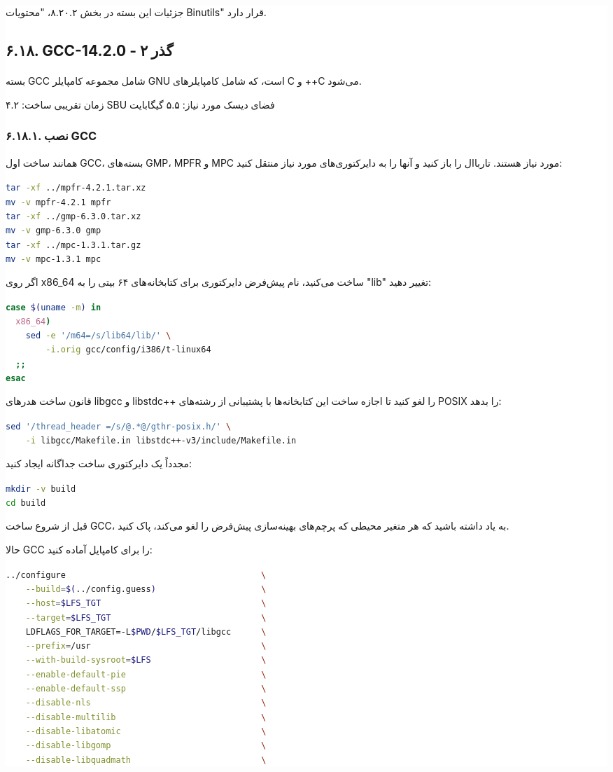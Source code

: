 جزئیات این بسته در بخش ۸.۲۰.۲، "محتویات Binutils" قرار دارد.

## ۶.۱۸. GCC-14.2.0 - گذر ۲

بسته GCC شامل مجموعه کامپایلر GNU است، که شامل کامپایلرهای C و ++C می‌شود.

زمان تقریبی ساخت: ۴.۲ SBU
فضای دیسک مورد نیاز: ۵.۵ گیگابایت

### ۶.۱۸.۱. نصب GCC

همانند ساخت اول GCC، بسته‌های GMP، MPFR و MPC مورد نیاز هستند. تارباال را باز کنید و آنها را به دایرکتوری‌های مورد نیاز منتقل کنید:

```bash
tar -xf ../mpfr-4.2.1.tar.xz
mv -v mpfr-4.2.1 mpfr
tar -xf ../gmp-6.3.0.tar.xz
mv -v gmp-6.3.0 gmp
tar -xf ../mpc-1.3.1.tar.gz
mv -v mpc-1.3.1 mpc
```

اگر روی x86_64 ساخت می‌کنید، نام پیش‌فرض دایرکتوری برای کتابخانه‌های ۶۴ بیتی را به "lib" تغییر دهید:

```bash
case $(uname -m) in
  x86_64)
    sed -e '/m64=/s/lib64/lib/' \
        -i.orig gcc/config/i386/t-linux64
  ;;
esac
```

قانون ساخت هدرهای libgcc و libstdc++ را لغو کنید تا اجازه ساخت این کتابخانه‌ها با پشتیبانی از رشته‌های POSIX را بدهد:

```bash
sed '/thread_header =/s/@.*@/gthr-posix.h/' \
    -i libgcc/Makefile.in libstdc++-v3/include/Makefile.in
```

مجدداً یک دایرکتوری ساخت جداگانه ایجاد کنید:

```bash
mkdir -v build
cd build
```

قبل از شروع ساخت GCC، به یاد داشته باشید که هر متغیر محیطی که پرچم‌های بهینه‌سازی پیش‌فرض را لغو می‌کند، پاک کنید.

حالا GCC را برای کامپایل آماده کنید:

```bash
../configure                                       \
    --build=$(../config.guess)                     \
    --host=$LFS_TGT                                \
    --target=$LFS_TGT                              \
    LDFLAGS_FOR_TARGET=-L$PWD/$LFS_TGT/libgcc      \
    --prefix=/usr                                  \
    --with-build-sysroot=$LFS                      \
    --enable-default-pie                           \
    --enable-default-ssp                           \
    --disable-nls                                  \
    --disable-multilib                             \
    --disable-libatomic                            \
    --disable-libgomp                              \
    --disable-libquadmath                          \
```